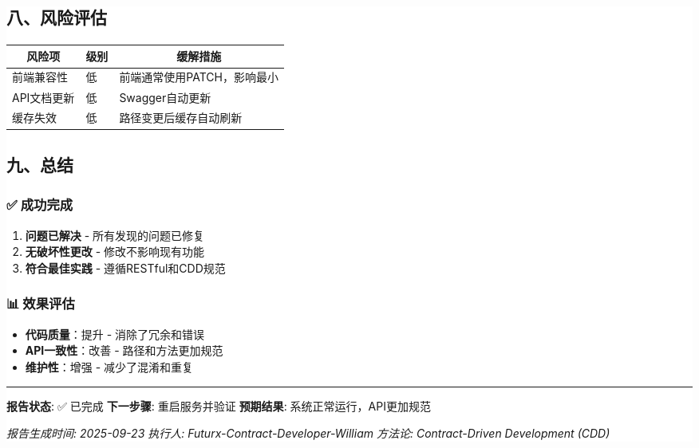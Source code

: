 ## 八、风险评估

| 风险项 | 级别 | 缓解措施 |
|--------|------|----------|
| 前端兼容性 | 低 | 前端通常使用PATCH，影响最小 |
| API文档更新 | 低 | Swagger自动更新 |
| 缓存失效 | 低 | 路径变更后缓存自动刷新 |

## 九、总结

### ✅ 成功完成
1. **问题已解决** - 所有发现的问题已修复
2. **无破坏性更改** - 修改不影响现有功能
3. **符合最佳实践** - 遵循RESTful和CDD规范

### 📊 效果评估
- **代码质量**：提升 - 消除了冗余和错误
- **API一致性**：改善 - 路径和方法更加规范
- **维护性**：增强 - 减少了混淆和重复

---

**报告状态**: ✅ 已完成
**下一步骤**: 重启服务并验证
**预期结果**: 系统正常运行，API更加规范

*报告生成时间: 2025-09-23*
*执行人: Futurx-Contract-Developer-William*
*方法论: Contract-Driven Development (CDD)*